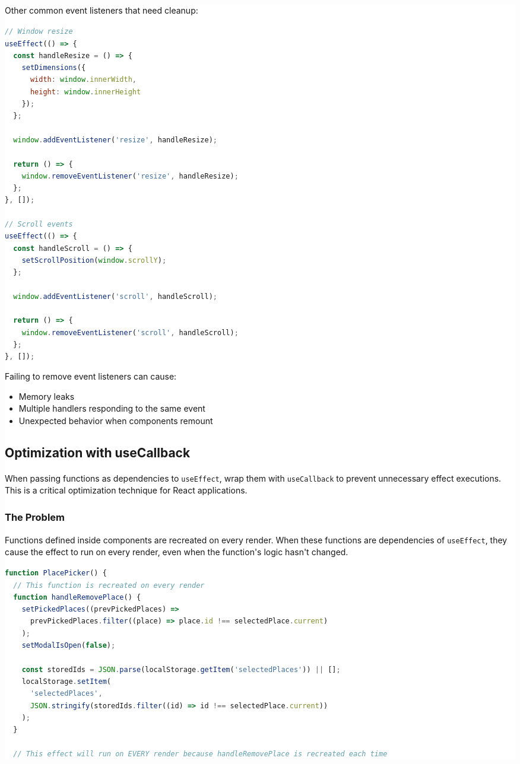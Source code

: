 Other common event listeners that need cleanup:
```jsx
// Window resize
useEffect(() => {
  const handleResize = () => {
    setDimensions({
      width: window.innerWidth,
      height: window.innerHeight
    });
  };
  
  window.addEventListener('resize', handleResize);
  
  return () => {
    window.removeEventListener('resize', handleResize);
  };
}, []);

// Scroll events
useEffect(() => {
  const handleScroll = () => {
    setScrollPosition(window.scrollY);
  };
  
  window.addEventListener('scroll', handleScroll);
  
  return () => {
    window.removeEventListener('scroll', handleScroll);
  };
}, []);
```

Failing to remove event listeners can cause:
- Memory leaks
- Multiple handlers responding to the same event
- Unexpected behavior when components remount

## Optimization with useCallback

When passing functions as dependencies to `useEffect`, wrap them with `useCallback` to prevent unnecessary effect executions. This is a critical optimization technique for React applications.

### The Problem

Functions defined inside components are recreated on every render. When these functions are dependencies of `useEffect`, they cause the effect to run on every render, even when the function's logic hasn't changed.

```jsx
function PlacePicker() {
  // This function is recreated on every render
  function handleRemovePlace() {
    setPickedPlaces((prevPickedPlaces) =>
      prevPickedPlaces.filter((place) => place.id !== selectedPlace.current)
    );
    setModalIsOpen(false);
    
    const storedIds = JSON.parse(localStorage.getItem('selectedPlaces')) || [];
    localStorage.setItem(
      'selectedPlaces',
      JSON.stringify(storedIds.filter((id) => id !== selectedPlace.current))
    );
  }
  
  // This effect will run on EVERY render because handleRemovePlace is recreated each time
```